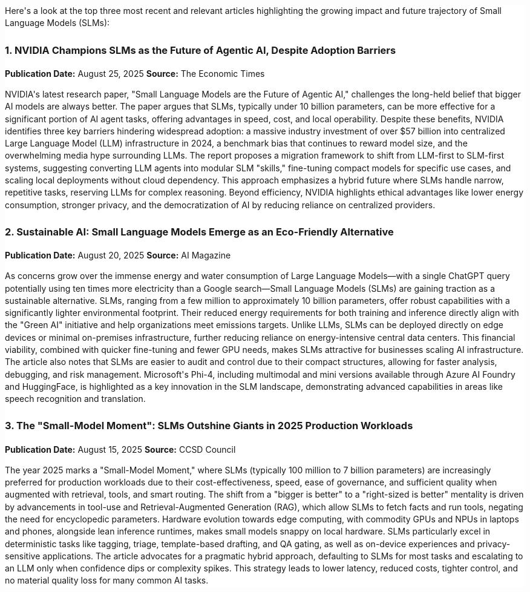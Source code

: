 Here's a look at the top three most recent and relevant articles highlighting the growing impact and future trajectory of Small Language Models (SLMs):

### 1. NVIDIA Champions SLMs as the Future of Agentic AI, Despite Adoption Barriers

**Publication Date:** August 25, 2025
**Source:** The Economic Times

NVIDIA's latest research paper, "Small Language Models are the Future of Agentic AI," challenges the long-held belief that bigger AI models are always better. The paper argues that SLMs, typically under 10 billion parameters, can be more effective for a significant portion of AI agent tasks, offering advantages in speed, cost, and local operability. Despite these benefits, NVIDIA identifies three key barriers hindering widespread adoption: a massive industry investment of over $57 billion into centralized Large Language Model (LLM) infrastructure in 2024, a benchmark bias that continues to reward model size, and the overwhelming media hype surrounding LLMs. The report proposes a migration framework to shift from LLM-first to SLM-first systems, suggesting converting LLM agents into modular SLM "skills," fine-tuning compact models for specific use cases, and scaling local deployments without cloud dependency. This approach emphasizes a hybrid future where SLMs handle narrow, repetitive tasks, reserving LLMs for complex reasoning. Beyond efficiency, NVIDIA highlights ethical advantages like lower energy consumption, stronger privacy, and the democratization of AI by reducing reliance on centralized providers.

### 2. Sustainable AI: Small Language Models Emerge as an Eco-Friendly Alternative

**Publication Date:** August 20, 2025
**Source:** AI Magazine

As concerns grow over the immense energy and water consumption of Large Language Models—with a single ChatGPT query potentially using ten times more electricity than a Google search—Small Language Models (SLMs) are gaining traction as a sustainable alternative. SLMs, ranging from a few million to approximately 10 billion parameters, offer robust capabilities with a significantly lighter environmental footprint. Their reduced energy requirements for both training and inference directly align with the "Green AI" initiative and help organizations meet emissions targets. Unlike LLMs, SLMs can be deployed directly on edge devices or minimal on-premises infrastructure, further reducing reliance on energy-intensive central data centers. This financial viability, combined with quicker fine-tuning and fewer GPU needs, makes SLMs attractive for businesses scaling AI infrastructure. The article also notes that SLMs are easier to audit and control due to their compact structures, allowing for faster analysis, debugging, and risk management. Microsoft's Phi-4, including multimodal and mini versions available through Azure AI Foundry and HuggingFace, is highlighted as a key innovation in the SLM landscape, demonstrating advanced capabilities in areas like speech recognition and translation.

### 3. The "Small-Model Moment": SLMs Outshine Giants in 2025 Production Workloads

**Publication Date:** August 15, 2025
**Source:** CCSD Council

The year 2025 marks a "Small-Model Moment," where SLMs (typically 100 million to 7 billion parameters) are increasingly preferred for production workloads due to their cost-effectiveness, speed, ease of governance, and sufficient quality when augmented with retrieval, tools, and smart routing. The shift from a "bigger is better" to a "right-sized is better" mentality is driven by advancements in tool-use and Retrieval-Augmented Generation (RAG), which allow SLMs to fetch facts and run tools, negating the need for encyclopedic parameters. Hardware evolution towards edge computing, with commodity GPUs and NPUs in laptops and phones, alongside lean inference runtimes, makes small models snappy on local hardware. SLMs particularly excel in deterministic tasks like tagging, triage, template-based drafting, and QA gating, as well as on-device experiences and privacy-sensitive applications. The article advocates for a pragmatic hybrid approach, defaulting to SLMs for most tasks and escalating to an LLM only when confidence dips or complexity spikes. This strategy leads to lower latency, reduced costs, tighter control, and no material quality loss for many common AI tasks.
